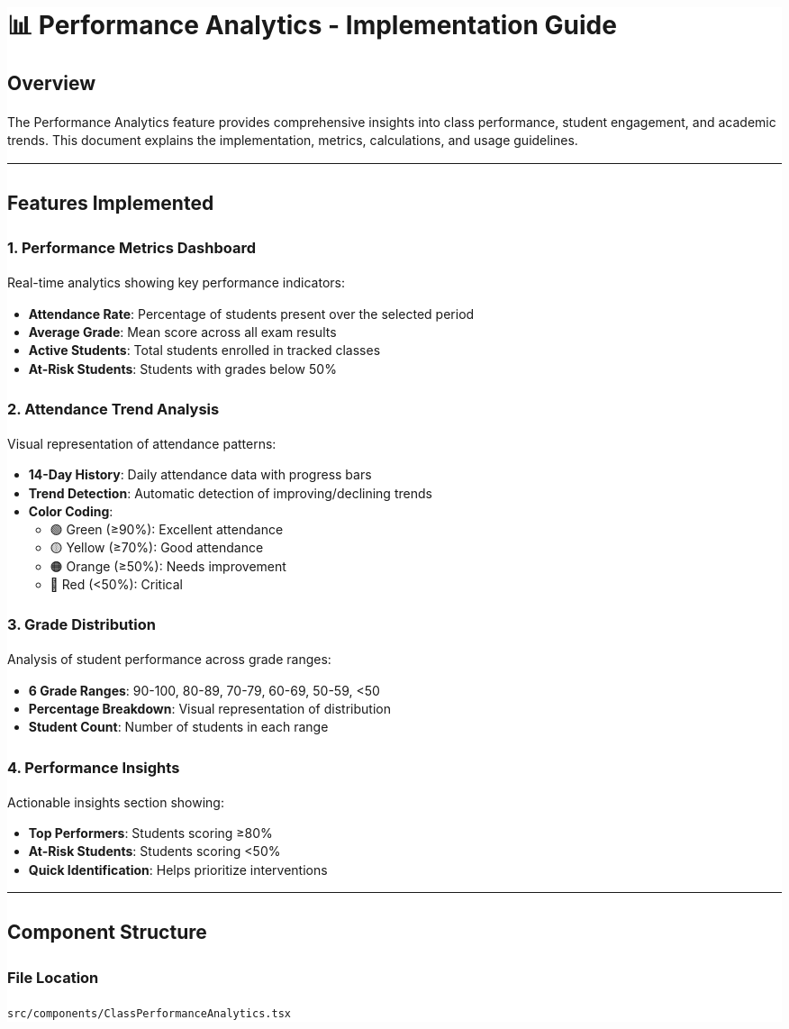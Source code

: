 # 📊 Performance Analytics - Implementation Guide

## Overview

The Performance Analytics feature provides comprehensive insights into class performance, student engagement, and academic trends. This document explains the implementation, metrics, calculations, and usage guidelines.

---

## Features Implemented

### 1. **Performance Metrics Dashboard**
Real-time analytics showing key performance indicators:

- **Attendance Rate**: Percentage of students present over the selected period
- **Average Grade**: Mean score across all exam results
- **Active Students**: Total students enrolled in tracked classes
- **At-Risk Students**: Students with grades below 50%

### 2. **Attendance Trend Analysis**
Visual representation of attendance patterns:

- **14-Day History**: Daily attendance data with progress bars
- **Trend Detection**: Automatic detection of improving/declining trends
- **Color Coding**: 
  - 🟢 Green (≥90%): Excellent attendance
  - 🟡 Yellow (≥70%): Good attendance
  - 🟠 Orange (≥50%): Needs improvement
  - 🔴 Red (<50%): Critical

### 3. **Grade Distribution**
Analysis of student performance across grade ranges:

- **6 Grade Ranges**: 90-100, 80-89, 70-79, 60-69, 50-59, <50
- **Percentage Breakdown**: Visual representation of distribution
- **Student Count**: Number of students in each range

### 4. **Performance Insights**
Actionable insights section showing:

- **Top Performers**: Students scoring ≥80%
- **At-Risk Students**: Students scoring <50%
- **Quick Identification**: Helps prioritize interventions

---

## Component Structure

### File Location
```
src/components/ClassPerformanceAnalytics.tsx
```
